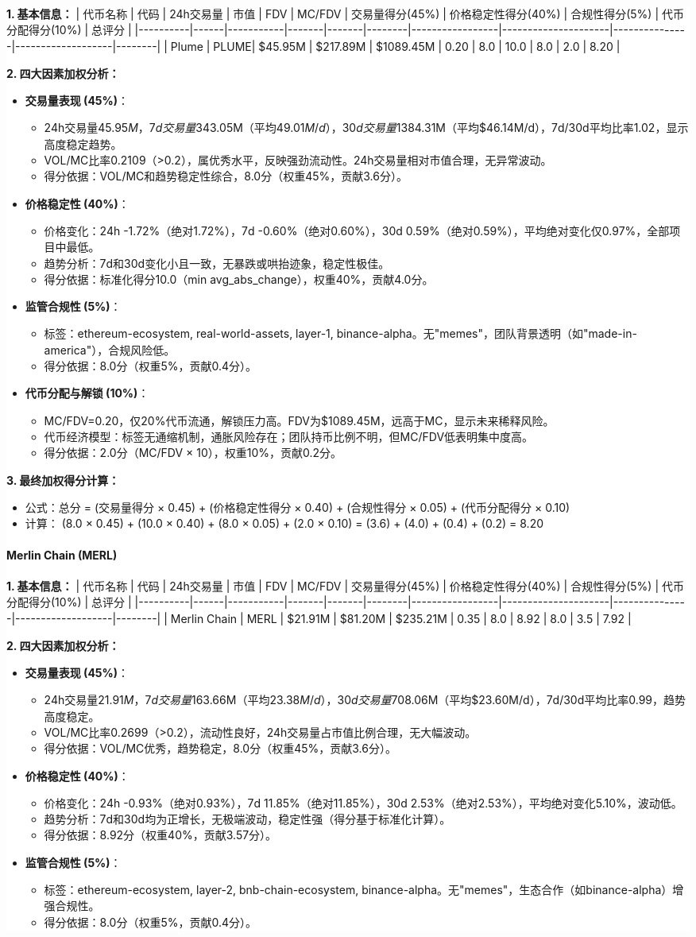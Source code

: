 **1. 基本信息：**
| 代币名称 | 代码 | 24h交易量 | 市值 | FDV | MC/FDV | 交易量得分(45%) | 价格稳定性得分(40%) | 合规性得分(5%) | 代币分配得分(10%) | 总评分 |
|----------|------|-----------|-------|-------|--------|-----------------|---------------------|---------------|-------------------|--------|
| Plume   | PLUME| $45.95M   | $217.89M | $1089.45M | 0.20   | 8.0             | 10.0                | 8.0           | 2.0               | 8.20   |

**2. 四大因素加权分析：**
- **交易量表现 (45%)**：
  - 24h交易量$45.95M，7d交易量$343.05M（平均$49.01M/d），30d交易量$1384.31M（平均$46.14M/d），7d/30d平均比率1.02，显示高度稳定趋势。
  - VOL/MC比率0.2109（>0.2），属优秀水平，反映强劲流动性。24h交易量相对市值合理，无异常波动。
  - 得分依据：VOL/MC和趋势稳定性综合，8.0分（权重45%，贡献3.6分）。

- **价格稳定性 (40%)**：
  - 价格变化：24h -1.72%（绝对1.72%），7d -0.60%（绝对0.60%），30d 0.59%（绝对0.59%），平均绝对变化仅0.97%，全部项目中最低。
  - 趋势分析：7d和30d变化小且一致，无暴跌或哄抬迹象，稳定性极佳。
  - 得分依据：标准化得分10.0（min avg_abs_change），权重40%，贡献4.0分。

- **监管合规性 (5%)**：
  - 标签：ethereum-ecosystem, real-world-assets, layer-1, binance-alpha。无"memes"，团队背景透明（如"made-in-america"），合规风险低。
  - 得分依据：8.0分（权重5%，贡献0.4分）。

- **代币分配与解锁 (10%)**：
  - MC/FDV=0.20，仅20%代币流通，解锁压力高。FDV为$1089.45M，远高于MC，显示未来稀释风险。
  - 代币经济模型：标签无通缩机制，通胀风险存在；团队持币比例不明，但MC/FDV低表明集中度高。
  - 得分依据：2.0分（MC/FDV × 10），权重10%，贡献0.2分。

**3. 最终加权得分计算：**
- 公式：总分 = (交易量得分 × 0.45) + (价格稳定性得分 × 0.40) + (合规性得分 × 0.05) + (代币分配得分 × 0.10)
- 计算： (8.0 × 0.45) + (10.0 × 0.40) + (8.0 × 0.05) + (2.0 × 0.10) = (3.6) + (4.0) + (0.4) + (0.2) = 8.20

#### Merlin Chain (MERL)

**1. 基本信息：**
| 代币名称 | 代码 | 24h交易量 | 市值 | FDV | MC/FDV | 交易量得分(45%) | 价格稳定性得分(40%) | 合规性得分(5%) | 代币分配得分(10%) | 总评分 |
|----------|------|-----------|-------|-------|--------|-----------------|---------------------|---------------|-------------------|--------|
| Merlin Chain | MERL | $21.91M   | $81.20M | $235.21M | 0.35   | 8.0             | 8.92                | 8.0           | 3.5               | 7.92   |

**2. 四大因素加权分析：**
- **交易量表现 (45%)**：
  - 24h交易量$21.91M，7d交易量$163.66M（平均$23.38M/d），30d交易量$708.06M（平均$23.60M/d），7d/30d平均比率0.99，趋势高度稳定。
  - VOL/MC比率0.2699（>0.2），流动性良好，24h交易量占市值比例合理，无大幅波动。
  - 得分依据：VOL/MC优秀，趋势稳定，8.0分（权重45%，贡献3.6分）。

- **价格稳定性 (40%)**：
  - 价格变化：24h -0.93%（绝对0.93%），7d 11.85%（绝对11.85%），30d 2.53%（绝对2.53%），平均绝对变化5.10%，波动低。
  - 趋势分析：7d和30d均为正增长，无极端波动，稳定性强（得分基于标准化计算）。
  - 得分依据：8.92分（权重40%，贡献3.57分）。

- **监管合规性 (5%)**：
  - 标签：ethereum-ecosystem, layer-2, bnb-chain-ecosystem, binance-alpha。无"memes"，生态合作（如binance-alpha）增强合规性。
  - 得分依据：8.0分（权重5%，贡献0.4分）。
